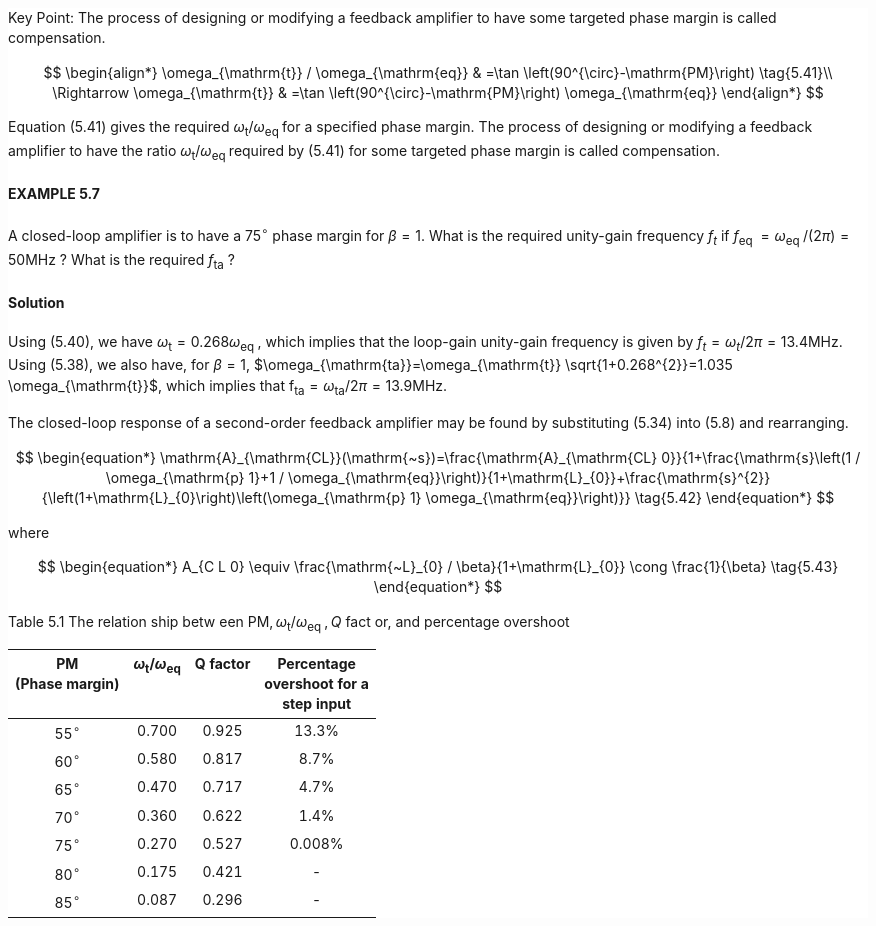 Key Point: The process of designing or modifying a feedback amplifier to have some targeted phase margin is called compensation.

$$
\begin{align*}
\omega_{\mathrm{t}} / \omega_{\mathrm{eq}} & =\tan \left(90^{\circ}-\mathrm{PM}\right)  \tag{5.41}\\
\Rightarrow \omega_{\mathrm{t}} & =\tan \left(90^{\circ}-\mathrm{PM}\right) \omega_{\mathrm{eq}}
\end{align*}
$$

Equation (5.41) gives the required $\omega_{\mathrm{t}} / \omega_{\text {eq }}$ for a specified phase margin. The process of designing or modifying a feedback amplifier to have the ratio $\omega_{\mathrm{t}} / \omega_{\text {eq }}$ required by (5.41) for some targeted phase margin is called compensation.

#### EXAMPLE 5.7

A closed-loop amplifier is to have a $75^{\circ}$ phase margin for $\beta=1$. What is the required unity-gain frequency $f_{t}$ if $f_{\text {eq }}=\omega_{\text {eq }} /(2 \pi)=50 \mathrm{MHz}$ ? What is the required $f_{\mathrm{ta}}$ ?

#### Solution

Using (5.40), we have $\omega_{\mathrm{t}}=0.268 \omega_{\text {eq }}$, which implies that the loop-gain unity-gain frequency is given by $f_{t}=\omega_{t} / 2 \pi=13.4 \mathrm{MHz}$. Using (5.38), we also have, for $\beta=1$, $\omega_{\mathrm{ta}}=\omega_{\mathrm{t}} \sqrt{1+0.268^{2}}=1.035 \omega_{\mathrm{t}}$, which implies that $\mathrm{f}_{\mathrm{ta}}=\omega_{\mathrm{ta}} / 2 \pi=13.9 \mathrm{MHz}$.

The closed-loop response of a second-order feedback amplifier may be found by substituting (5.34) into (5.8) and rearranging.

$$
\begin{equation*}
\mathrm{A}_{\mathrm{CL}}(\mathrm{~s})=\frac{\mathrm{A}_{\mathrm{CL} 0}}{1+\frac{\mathrm{s}\left(1 / \omega_{\mathrm{p} 1}+1 / \omega_{\mathrm{eq}}\right)}{1+\mathrm{L}_{0}}+\frac{\mathrm{s}^{2}}{\left(1+\mathrm{L}_{0}\right)\left(\omega_{\mathrm{p} 1} \omega_{\mathrm{eq}}\right)}} \tag{5.42}
\end{equation*}
$$

where

$$
\begin{equation*}
A_{C L 0} \equiv \frac{\mathrm{~L}_{0} / \beta}{1+\mathrm{L}_{0}} \cong \frac{1}{\beta} \tag{5.43}
\end{equation*}
$$

Table 5.1 The relation ship betw een $\mathrm{PM}, \omega_{\mathrm{t}} / \omega_{\text {eq }}, Q$ fact or, and percentage overshoot

| PM <br> (Phase margin) | $\omega_{\mathbf{t}} / \omega_{\text {eq }}$ | Q factor | Percentage <br> overshoot for a <br> step input |
| :---: | :---: | :---: | :---: |
| $55^{\circ}$ | 0.700 | 0.925 | $13.3 \%$ |
| $60^{\circ}$ | 0.580 | 0.817 | $8.7 \%$ |
| $65^{\circ}$ | 0.470 | 0.717 | $4.7 \%$ |
| $70^{\circ}$ | 0.360 | 0.622 | $1.4 \%$ |
| $75^{\circ}$ | 0.270 | 0.527 | $0.008 \%$ |
| $80^{\circ}$ | 0.175 | 0.421 | - |
| $85^{\circ}$ | 0.087 | 0.296 | - |
